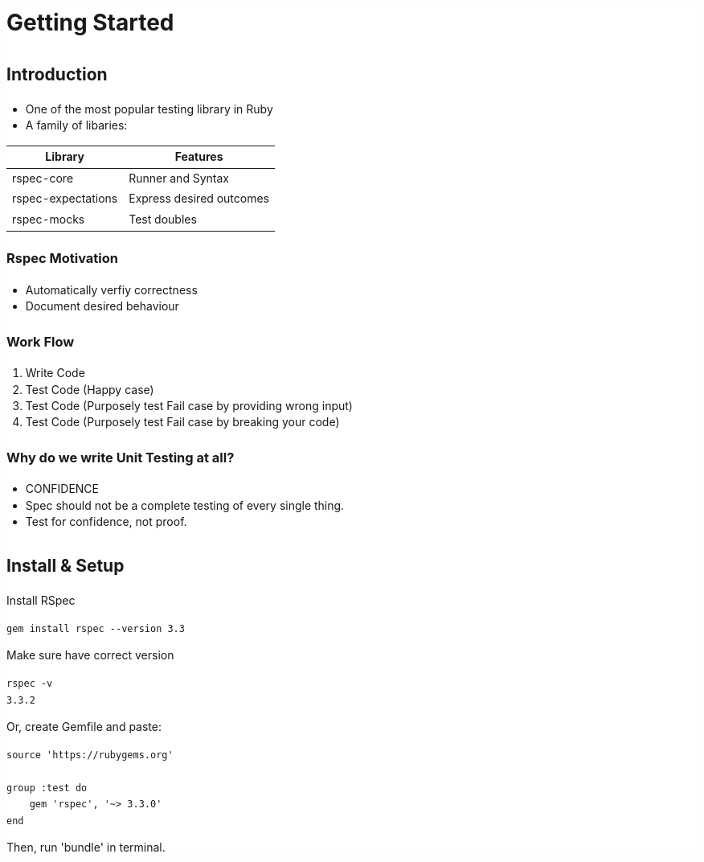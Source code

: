 # Getting Started

## Introduction

 - One of the most popular testing library in Ruby
 - A family of libaries:

| Library             | Features                  |
| ------------------- | ------------------------- |
| rspec-core          | Runner and Syntax         |
| rspec-expectations  | Express desired outcomes  |
| rspec-mocks         | Test doubles              |

### Rspec Motivation
 - Automatically verfiy correctness
 - Document desired behaviour

### Work Flow

1. Write Code
2. Test Code (Happy case)
3. Test Code (Purposely test Fail case by providing wrong input)
4. Test Code (Purposely test Fail case by breaking your code)

### Why do we write Unit Testing at all?
- CONFIDENCE
- Spec should not be a complete testing of every single thing.
- Test for confidence, not proof.

## Install & Setup

Install RSpec
```
gem install rspec --version 3.3
```

Make sure have correct version
```
rspec -v
3.3.2
```

Or, create Gemfile and paste:
```
source 'https://rubygems.org'

group :test do
    gem 'rspec', '~> 3.3.0'
end
```
Then, run 'bundle' in terminal.
